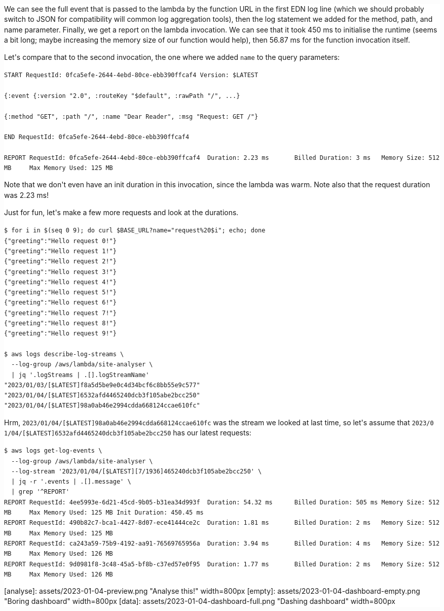 We can see the full event that is passed to the lambda by the function URL in
the first EDN log line (which we should probably switch to JSON for
compatibility will common log aggregation tools), then the log statement we
added for the method, path, and name parameter. Finally, we get a report on the
lambda invocation. We can see that it took 450 ms to initialise the runtime
(seems a bit long; maybe increasing the memory size of our function would help),
then 56.87 ms for the function invocation itself.

Let's compare that to the second invocation, the one where we added `name` to
the query parameters:

``` text
START RequestId: 0fca5efe-2644-4ebd-80ce-ebb390ffcaf4 Version: $LATEST

{:event {:version "2.0", :routeKey "$default", :rawPath "/", ...}

{:method "GET", :path "/", :name "Dear Reader", :msg "Request: GET /"}

END RequestId: 0fca5efe-2644-4ebd-80ce-ebb390ffcaf4

REPORT RequestId: 0fca5efe-2644-4ebd-80ce-ebb390ffcaf4  Duration: 2.23 ms       Billed Duration: 3 ms   Memory Size: 512 MB     Max Memory Used: 125 MB
```

Note that we don't even have an init duration in this invocation, since the
lambda was warm. Note also that the request duration was 2.23 ms!

Just for fun, let's make a few more requests and look at the durations.

``` text
$ for i in $(seq 0 9); do curl $BASE_URL?name="request%20$i"; echo; done
{"greeting":"Hello request 0!"}
{"greeting":"Hello request 1!"}
{"greeting":"Hello request 2!"}
{"greeting":"Hello request 3!"}
{"greeting":"Hello request 4!"}
{"greeting":"Hello request 5!"}
{"greeting":"Hello request 6!"}
{"greeting":"Hello request 7!"}
{"greeting":"Hello request 8!"}
{"greeting":"Hello request 9!"}

$ aws logs describe-log-streams \
  --log-group /aws/lambda/site-analyser \
  | jq '.logStreams | .[].logStreamName'
"2023/01/03/[$LATEST]f8a5d5be9e0c4d34bcf6c8bb55e9c577"
"2023/01/04/[$LATEST]6532afd4465240dcb3f105abe2bcc250"
"2023/01/04/[$LATEST]98a0ab46e2994cdda668124ccae610fc"
```

Hrm, `2023/01/04/[$LATEST]98a0ab46e2994cdda668124ccae610fc` was the stream we
looked at last time, so let's assume that
`2023/01/04/[$LATEST]6532afd4465240dcb3f105abe2bcc250` has our latest requests:

``` text
$ aws logs get-log-events \
  --log-group /aws/lambda/site-analyser \
  --log-stream '2023/01/04/[$LATEST][7/1936]465240dcb3f105abe2bcc250' \
  | jq -r '.events | .[].message' \
  | grep '^REPORT'
REPORT RequestId: 4ee5993e-6d21-45cd-9b05-b31ea34d993f  Duration: 54.32 ms      Billed Duration: 505 ms Memory Size: 512 MB     Max Memory Used: 125 MB Init Duration: 450.45 ms
REPORT RequestId: 490b82c7-bca1-4427-8d07-ece41444ce2c  Duration: 1.81 ms       Billed Duration: 2 ms   Memory Size: 512 MB     Max Memory Used: 125 MB
REPORT RequestId: ca243a59-75b9-4192-aa91-76569765956a  Duration: 3.94 ms       Billed Duration: 4 ms   Memory Size: 512 MB     Max Memory Used: 126 MB
REPORT RequestId: 9d0981f8-3c48-45a5-bf8b-c37ed57e0f95  Duration: 1.77 ms       Billed Duration: 2 ms   Memory Size: 512 MB     Max Memory Used: 126 MB
```

[analyse]: assets/2023-01-04-preview.png "Analyse this!" width=800px
[empty]: assets/2023-01-04-dashboard-empty.png "Boring dashboard" width=800px
[data]: assets/2023-01-04-dashboard-full.png "Dashing dashboard" width=800px